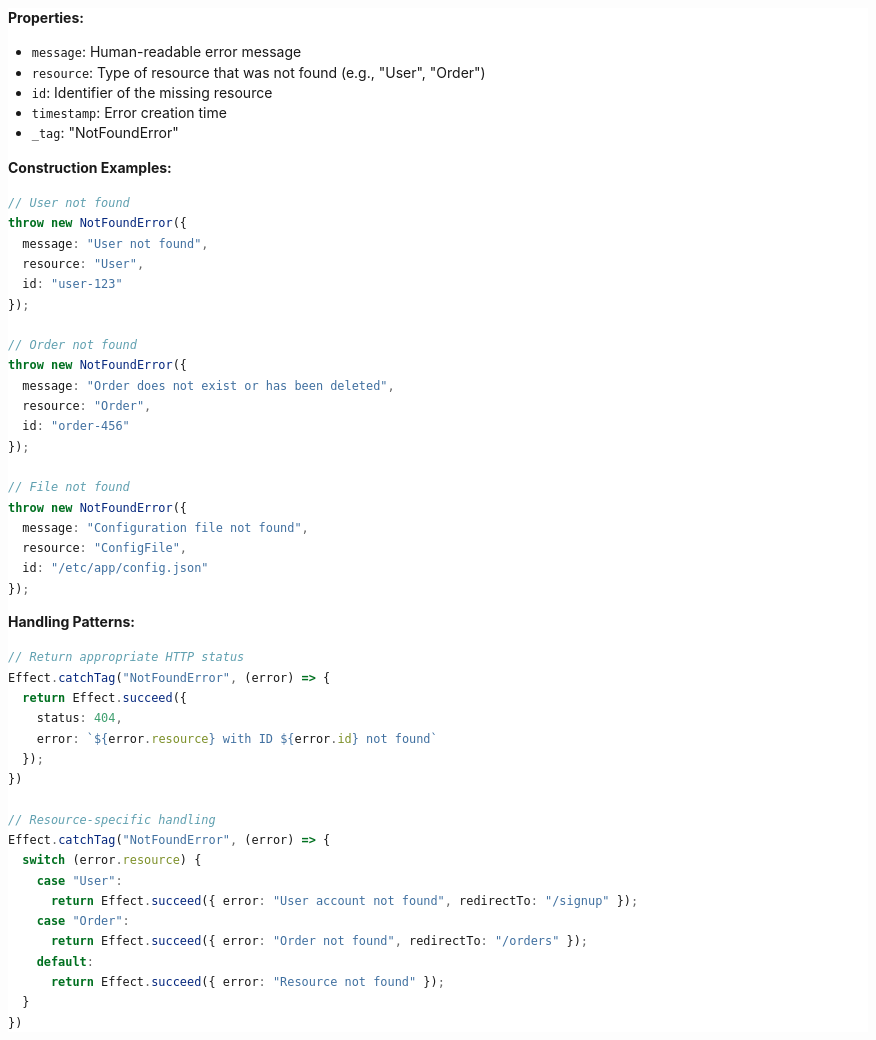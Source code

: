 **Properties:**
- `message`: Human-readable error message
- `resource`: Type of resource that was not found (e.g., "User", "Order")
- `id`: Identifier of the missing resource
- `timestamp`: Error creation time
- `_tag`: "NotFoundError"

**Construction Examples:**

```typescript
// User not found
throw new NotFoundError({
  message: "User not found",
  resource: "User",
  id: "user-123"
});

// Order not found
throw new NotFoundError({
  message: "Order does not exist or has been deleted",
  resource: "Order",
  id: "order-456"
});

// File not found
throw new NotFoundError({
  message: "Configuration file not found",
  resource: "ConfigFile",
  id: "/etc/app/config.json"
});
```

**Handling Patterns:**

```typescript
// Return appropriate HTTP status
Effect.catchTag("NotFoundError", (error) => {
  return Effect.succeed({ 
    status: 404,
    error: `${error.resource} with ID ${error.id} not found` 
  });
})

// Resource-specific handling
Effect.catchTag("NotFoundError", (error) => {
  switch (error.resource) {
    case "User":
      return Effect.succeed({ error: "User account not found", redirectTo: "/signup" });
    case "Order":
      return Effect.succeed({ error: "Order not found", redirectTo: "/orders" });
    default:
      return Effect.succeed({ error: "Resource not found" });
  }
})
```
